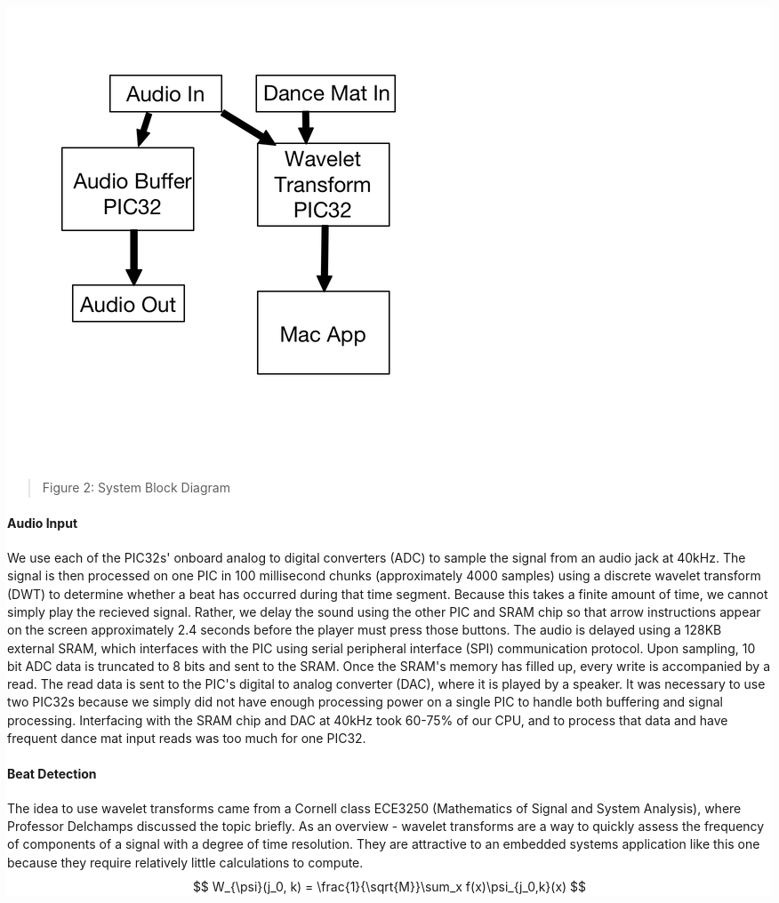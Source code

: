 ![Block Diagram](/img/dde/block_diagram.png)

> Figure 2: System Block Diagram

#### Audio Input

We use each of the PIC32s' onboard analog to digital converters (ADC) to sample the signal from an audio jack at 40kHz. The signal is then processed on one PIC in 100 millisecond chunks (approximately 4000 samples) using a discrete wavelet transform (DWT) to determine whether a beat has occurred during that time segment. Because this takes a finite amount of time, we cannot simply play the recieved signal. Rather, we delay the sound using the other PIC and SRAM chip so that arrow instructions appear on the screen approximately 2.4 seconds before the player must press those buttons. The audio is delayed using a 128KB external SRAM, which interfaces with the PIC using serial peripheral interface (SPI) communication protocol. Upon sampling, 10 bit ADC data is truncated to 8 bits and sent to the SRAM. Once the SRAM's memory has filled up, every write is accompanied by a read. The read data is sent to the PIC's digital to analog converter (DAC), where it is played by a speaker. It was necessary to use two PIC32s because we simply did not have enough processing power on a single PIC to handle both buffering and signal processing. Interfacing with the SRAM chip and DAC at 40kHz took 60-75% of our CPU, and to process that data and have frequent dance mat input reads was too much for one PIC32. 

#### Beat Detection

The idea to use wavelet transforms came from a Cornell class ECE3250 (Mathematics of Signal and System Analysis), where Professor Delchamps discussed the topic briefly. As an overview - wavelet transforms are a way to quickly assess the frequency of components of a signal with a degree of time resolution. They are attractive to an embedded systems application like this one because they require relatively little calculations to compute. 
$$
W_{\psi}(j_0, k) = \frac{1}{\sqrt{M}}\sum_x f(x)\psi_{j_0,k}(x)
$$
